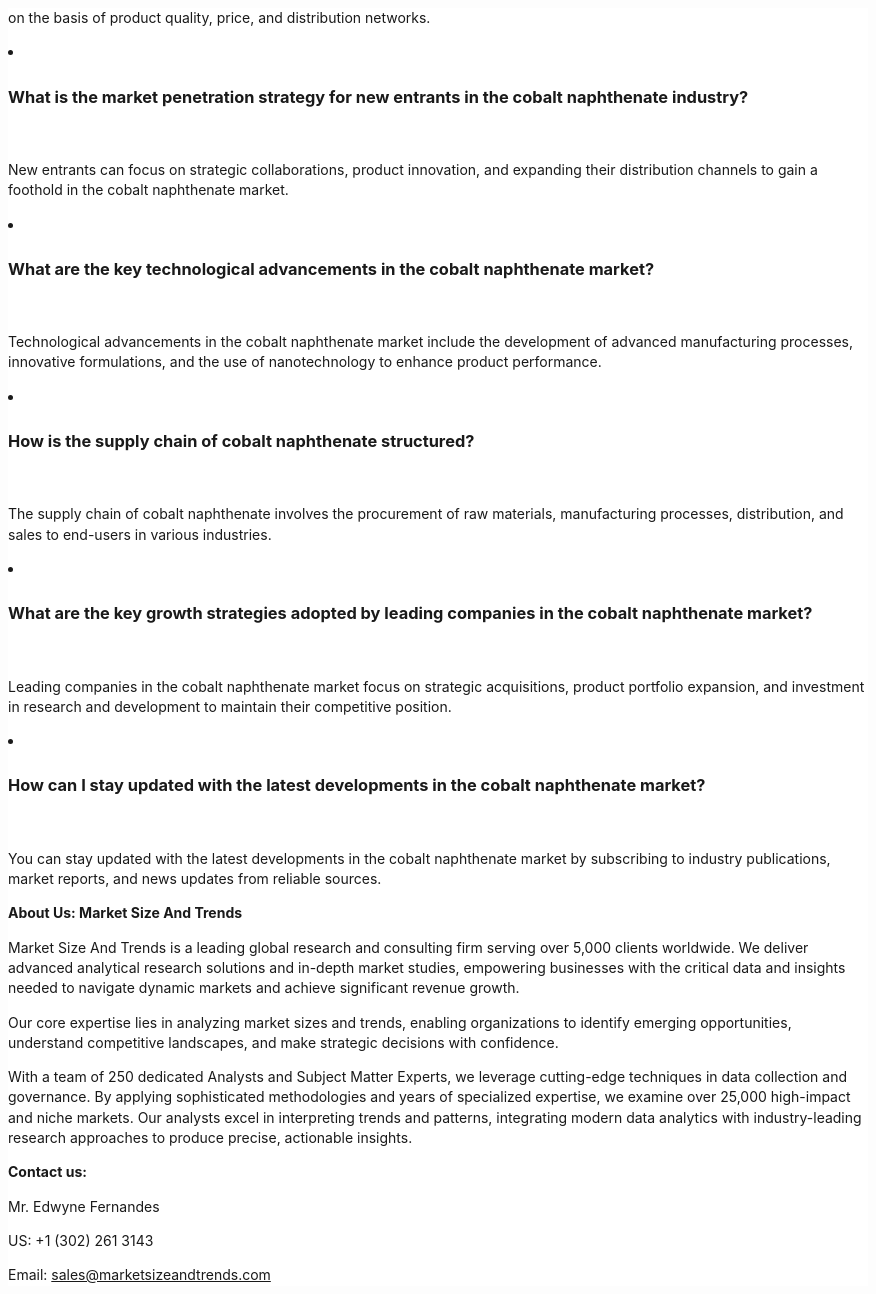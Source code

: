 on the basis of product quality, price, and distribution networks.</p> </li> <li> <h3>What is the market penetration strategy for new entrants in the cobalt naphthenate industry?</h3> <p>&nbsp;</p><p>New entrants can focus on strategic collaborations, product innovation, and expanding their distribution channels to gain a foothold in the cobalt naphthenate market.</p> </li> <li> <h3>What are the key technological advancements in the cobalt naphthenate market?</h3> <p>&nbsp;</p><p>Technological advancements in the cobalt naphthenate market include the development of advanced manufacturing processes, innovative formulations, and the use of nanotechnology to enhance product performance.</p> </li> <li> <h3>How is the supply chain of cobalt naphthenate structured?</h3> <p>&nbsp;</p><p>The supply chain of cobalt naphthenate involves the procurement of raw materials, manufacturing processes, distribution, and sales to end-users in various industries.</p> </li> <li> <h3>What are the key growth strategies adopted by leading companies in the cobalt naphthenate market?</h3> <p>&nbsp;</p><p>Leading companies in the cobalt naphthenate market focus on strategic acquisitions, product portfolio expansion, and investment in research and development to maintain their competitive position.</p> </li> <li> <h3>How can I stay updated with the latest developments in the cobalt naphthenate market?</h3> <p>&nbsp;</p><p>You can stay updated with the latest developments in the cobalt naphthenate market by subscribing to industry publications, market reports, and news updates from reliable sources.</p> </li> </ol></body></html></p><p><strong>About Us:&nbsp;Market Size And Trends</strong></p><p>Market Size And Trends&nbsp;is a leading global research and consulting firm serving over 5,000 clients worldwide. We deliver advanced analytical research solutions and in-depth market studies, empowering businesses with the critical data and insights needed to navigate dynamic markets and achieve significant revenue growth.</p><p>Our core expertise lies in analyzing market sizes and trends, enabling organizations to identify emerging opportunities, understand competitive landscapes, and make strategic decisions with confidence.</p><p>With a team of 250 dedicated Analysts and Subject Matter Experts, we leverage cutting-edge techniques in data collection and governance. By applying sophisticated methodologies and years of specialized expertise, we examine over 25,000 high-impact and niche markets. Our analysts excel in interpreting trends and patterns, integrating modern data analytics with industry-leading research approaches to produce precise, actionable insights.</p><p><strong>Contact us:</strong></p><p>Mr. Edwyne Fernandes</p><p>US: +1 (302) 261 3143</p><p>Email: <a href="mailto:sales@marketsizeandtrends.com">sales@marketsizeandtrends.com</a>&nbsp;</p>
